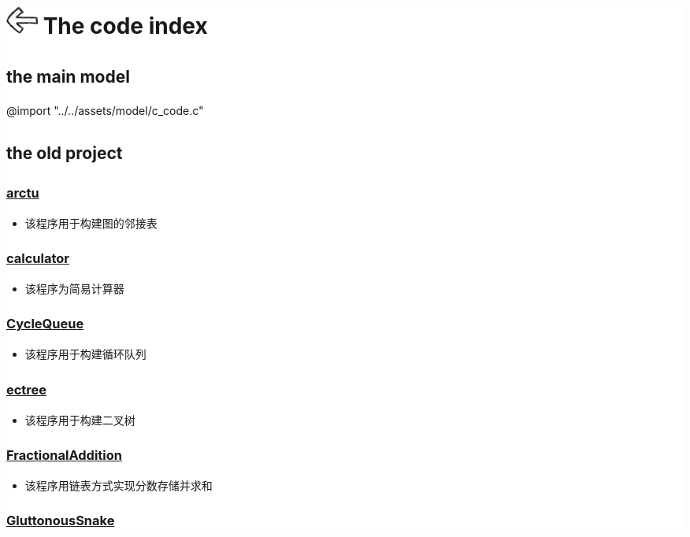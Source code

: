 # [<img style="width:40px;transform:rotate(180deg);" src="../../assets/image/back.jpg"/>](../index.md) The code index

## the main model

@import "../../assets/model/c_code.c"

## the old project

### [arctu](project/arctu/main.c)

* 该程序用于构建图的邻接表

### [calculator](project/calculator/main.c)

* 该程序为简易计算器

### [CycleQueue](project/CycleQueue/main.c)

* 该程序用于构建循环队列

### [ectree](project/ectree/main.c)

* 该程序用于构建二叉树

### [FractionalAddition](project/FractionalAddition/main.c)

* 该程序用链表方式实现分数存储并求和

### [GluttonousSnake](project/GluttonousSnake/main.c)
